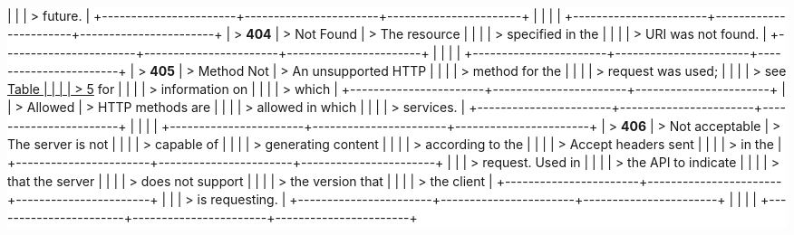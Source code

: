 |                       |                       | > future.             |
+-----------------------+-----------------------+-----------------------+
|                       |                       |                       |
+-----------------------+-----------------------+-----------------------+
| > **404**             | > Not Found           | > The resource        |
|                       |                       | > specified in the    |
|                       |                       | > URI was not found.  |
+-----------------------+-----------------------+-----------------------+
|                       |                       |                       |
+-----------------------+-----------------------+-----------------------+
| > **405**             | > Method Not          | > An unsupported HTTP |
|                       |                       | > method for the      |
|                       |                       | > request was used;   |
|                       |                       | > see [Table          |
|                       |                       | > 5](#page78) for     |
|                       |                       | > information on      |
|                       |                       | > which               |
+-----------------------+-----------------------+-----------------------+
|                       | > Allowed             | > HTTP methods are    |
|                       |                       | > allowed in which    |
|                       |                       | > services.           |
+-----------------------+-----------------------+-----------------------+
|                       |                       |                       |
+-----------------------+-----------------------+-----------------------+
| > **406**             | > Not acceptable      | > The server is not   |
|                       |                       | > capable of          |
|                       |                       | > generating content  |
|                       |                       | > according to the    |
|                       |                       | > Accept headers sent |
|                       |                       | > in the              |
+-----------------------+-----------------------+-----------------------+
|                       |                       | > request. Used in    |
|                       |                       | > the API to indicate |
|                       |                       | > that the server     |
|                       |                       | > does not support    |
|                       |                       | > the version that    |
|                       |                       | > the client          |
+-----------------------+-----------------------+-----------------------+
|                       |                       | > is requesting.      |
+-----------------------+-----------------------+-----------------------+
|                       |                       |                       |
+-----------------------+-----------------------+-----------------------+